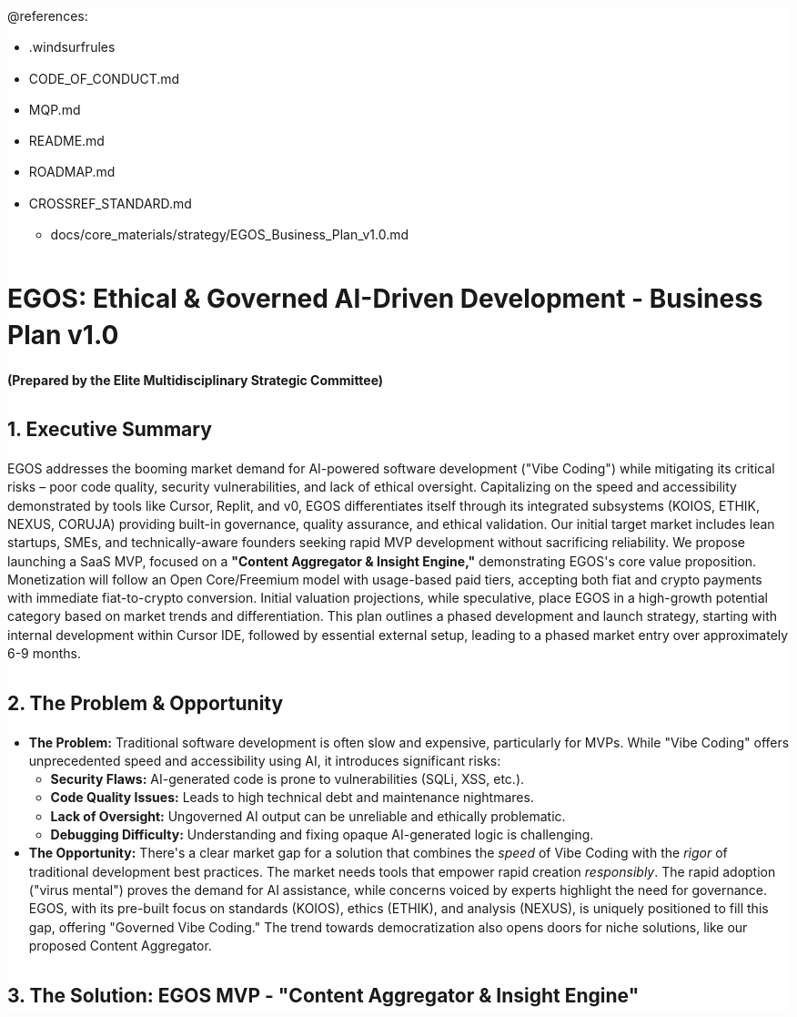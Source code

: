 @references:
- .windsurfrules
- CODE_OF_CONDUCT.md
- MQP.md
- README.md
- ROADMAP.md
- CROSSREF_STANDARD.md

  - docs/core_materials/strategy/EGOS_Business_Plan_v1.0.md

# EGOS: Ethical & Governed AI-Driven Development - Business Plan v1.0

**(Prepared by the Elite Multidisciplinary Strategic Committee)**

## 1. Executive Summary

EGOS addresses the booming market demand for AI-powered software development ("Vibe Coding") while mitigating its critical risks – poor code quality, security vulnerabilities, and lack of ethical oversight. Capitalizing on the speed and accessibility demonstrated by tools like Cursor, Replit, and v0, EGOS differentiates itself through its integrated subsystems (KOIOS, ETHIK, NEXUS, CORUJA) providing built-in governance, quality assurance, and ethical validation. Our initial target market includes lean startups, SMEs, and technically-aware founders seeking rapid MVP development without sacrificing reliability. We propose launching a SaaS MVP, focused on a **"Content Aggregator & Insight Engine,"** demonstrating EGOS's core value proposition. Monetization will follow an Open Core/Freemium model with usage-based paid tiers, accepting both fiat and crypto payments with immediate fiat-to-crypto conversion. Initial valuation projections, while speculative, place EGOS in a high-growth potential category based on market trends and differentiation. This plan outlines a phased development and launch strategy, starting with internal development within Cursor IDE, followed by essential external setup, leading to a phased market entry over approximately 6-9 months.

## 2. The Problem & Opportunity

*   **The Problem:** Traditional software development is often slow and expensive, particularly for MVPs. While "Vibe Coding" offers unprecedented speed and accessibility using AI, it introduces significant risks:
    *   **Security Flaws:** AI-generated code is prone to vulnerabilities (SQLi, XSS, etc.).
    *   **Code Quality Issues:** Leads to high technical debt and maintenance nightmares.
    *   **Lack of Oversight:** Ungoverned AI output can be unreliable and ethically problematic.
    *   **Debugging Difficulty:** Understanding and fixing opaque AI-generated logic is challenging.
*   **The Opportunity:** There's a clear market gap for a solution that combines the *speed* of Vibe Coding with the *rigor* of traditional development best practices. The market needs tools that empower rapid creation *responsibly*. The rapid adoption ("virus mental") proves the demand for AI assistance, while concerns voiced by experts highlight the need for governance. EGOS, with its pre-built focus on standards (KOIOS), ethics (ETHIK), and analysis (NEXUS), is uniquely positioned to fill this gap, offering "Governed Vibe Coding." The trend towards democratization also opens doors for niche solutions, like our proposed Content Aggregator.

## 3. The Solution: EGOS MVP - "Content Aggregator & Insight Engine"
